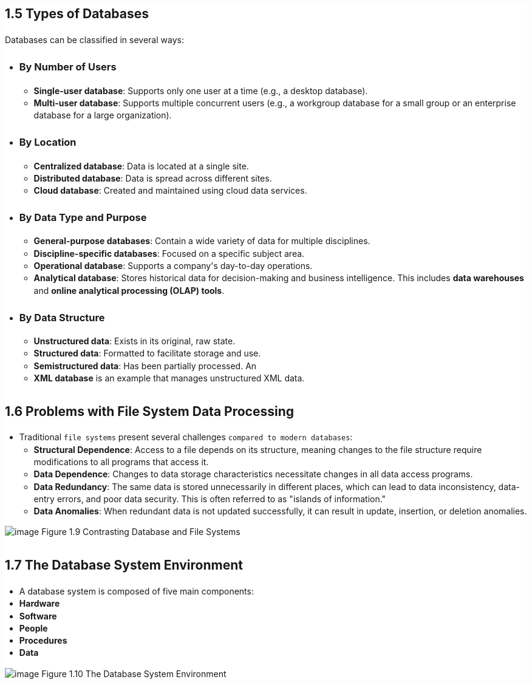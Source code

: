 ## 1.5 Types of Databases
Databases can be classified in several ways:    

* ### By Number of Users 
  * **Single-user database**: Supports only one user at a time (e.g., a desktop database).
  * **Multi-user database**: Supports multiple concurrent users (e.g., a workgroup database for a small group or an enterprise database for a large organization). 

* ### By Location 
  * **Centralized database**: Data is located at a single site. 
  * **Distributed database**: Data is spread across different sites. 
  * **Cloud database**: Created and maintained using cloud data services. 

* ### By Data Type and Purpose 
  * **General-purpose databases**: Contain a wide variety of data for multiple disciplines. 
  * **Discipline-specific databases**: Focused on a specific subject area. 
  * **Operational database**: Supports a company's day-to-day operations. 
  * **Analytical database**: Stores historical data for decision-making and business intelligence. This includes **data warehouses** and **online analytical processing (OLAP) tools**. 

* ### By Data Structure 
  * **Unstructured data**: Exists in its original, raw state. 
  * **Structured data**: Formatted to facilitate storage and use. 
  * **Semistructured data**: Has been partially processed. An 
  * **XML database** is an example that manages unstructured XML data.

## 1.6 Problems with File System Data Processing
* Traditional `file systems` present several challenges `compared to modern databases`: 
  * **Structural Dependence**: Access to a file depends on its structure, meaning changes to the file structure require modifications to all programs that access it. 
  * **Data Dependence**: Changes to data storage characteristics necessitate changes in all data access programs. 
  * **Data Redundancy**: The same data is stored unnecessarily in different places, which can lead to data inconsistency, data-entry errors, and poor data security. This is often referred to as "islands of information." 
  * **Data Anomalies**: When redundant data is not updated successfully, it can result in update, insertion, or deletion anomalies.
<img width="914" height="706" alt="image" src="https://github.com/user-attachments/assets/58e8f1a6-b77c-418c-8839-294ebf737302" />
Figure 1.9  Contrasting Database and File Systems

## 1.7 The Database System Environment
* A database system is composed of five main components: 
* **Hardware**
* **Software**
* **People**
* **Procedures**
* **Data**
<img width="945" height="611" alt="image" src="https://github.com/user-attachments/assets/42ed042d-9675-4a24-8190-073b95c90566" />
Figure 1.10  The Database System Environment

